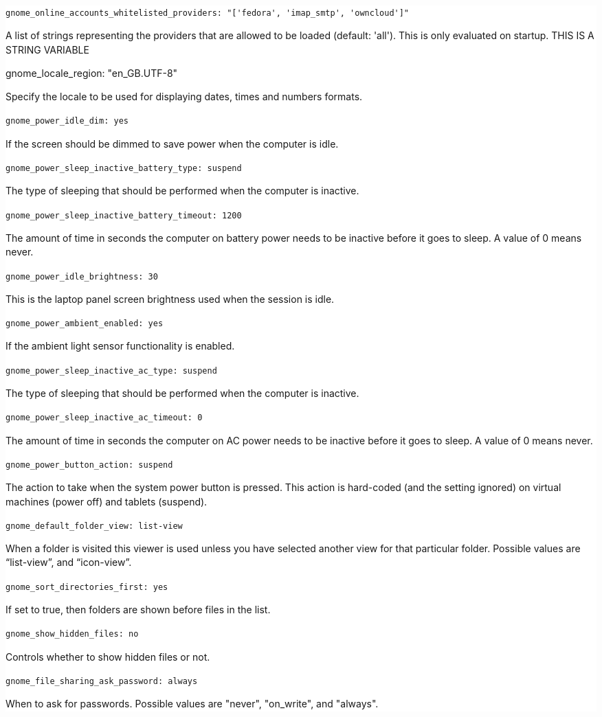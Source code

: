     gnome_online_accounts_whitelisted_providers: "['fedora', 'imap_smtp', 'owncloud']"

A list of strings representing the providers that are allowed to be loaded (default: 'all'). This is only evaluated on startup. THIS IS A STRING VARIABLE

gnome_locale_region: "en_GB.UTF-8"

Specify the locale to be used for displaying dates, times and numbers formats.

    gnome_power_idle_dim: yes

If the screen should be dimmed to save power when the computer is idle.

    gnome_power_sleep_inactive_battery_type: suspend

The type of sleeping that should be performed when the computer is inactive.

    gnome_power_sleep_inactive_battery_timeout: 1200

The amount of time in seconds the computer on battery power needs to be inactive before it goes to sleep.
A value of 0 means never.

    gnome_power_idle_brightness: 30

This is the laptop panel screen brightness used when the session is idle.

    gnome_power_ambient_enabled: yes

If the ambient light sensor functionality is enabled.

    gnome_power_sleep_inactive_ac_type: suspend

The type of sleeping that should be performed when the computer is inactive.

    gnome_power_sleep_inactive_ac_timeout: 0

The amount of time in seconds the computer on AC power needs to be inactive before it goes to sleep.
A value of 0 means never.

    gnome_power_button_action: suspend

The action to take when the system power button is pressed. This action is hard-coded (and the setting ignored) on virtual machines (power off) and tablets (suspend).

    gnome_default_folder_view: list-view

When a folder is visited this viewer is used unless you have selected another view for that particular folder.
Possible values are “list-view”, and “icon-view”.

    gnome_sort_directories_first: yes

If set to true, then folders are shown before files in the list.

    gnome_show_hidden_files: no

Controls whether to show hidden files or not.

    gnome_file_sharing_ask_password: always

When to ask for passwords. Possible values are "never", "on_write", and "always".
